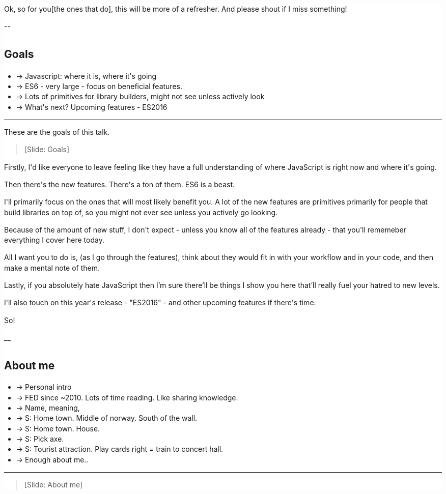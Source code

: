 Ok, so for you[the ones that do], this will be more of a refresher. And please shout if I miss something!


--

## Goals

* -> Javascript: where it is, where it's going
* -> ES6 - very large - focus on beneficial features.
* -> Lots of primitives for library builders, might not see unless actively look
* -> What's next? Upcoming features - ES2016

---

These are the goals of this talk.

> [Slide: Goals]

Firstly, I'd like everyone to leave feeling like they have a full understanding of where JavaScript is right now and where it's going. 

Then there's the new features. There's a ton of them. ES6 is a beast.

I'll primarily focus on the ones that will most likely benefit you. A lot of the new features are primitives primarily for people that build libraries on top of, so you might not ever see unless you actively go looking.

Because of the amount of new stuff, I don't expect - unless you know all of the features already - that you'll rememeber everything I cover here today.

All I want you to do is, (as I go through the features), think about they would fit in with your workflow and in your code, and then make a mental note of them.

Lastly, if you absolutely hate JavaScript then I’m sure there’ll be things I show you here that’ll really fuel your hatred to new levels.

I'll also touch on this year's release - "ES2016" - and other upcoming features if there's time.

So!

__

## About me

* -> Personal intro
* -> FED since ~2010. Lots of time reading. Like sharing knowledge.
* -> Name, meaning, 
* -> S: Home town. Middle of norway. South of the wall.
* -> S: Home town. House.
* -> S: Pick axe.
* -> S: Tourist attraction. Play cards right = train to concert hall.
* -> Enough about me..

---

> [Slide: About me]

